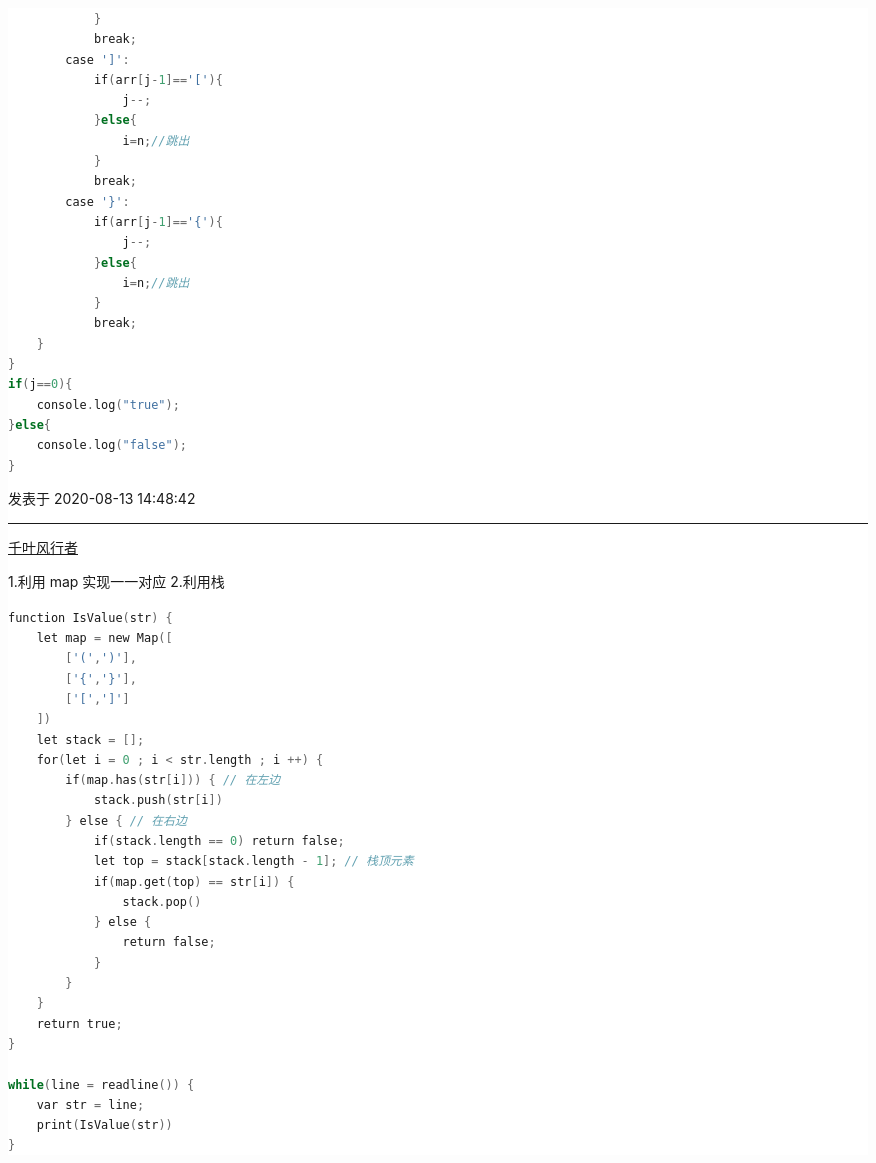 ```cpp
            }
            break;
        case ']':
            if(arr[j-1]=='['){
                j--;
            }else{
                i=n;//跳出
            }
            break;
        case '}':
            if(arr[j-1]=='{'){
                j--;
            }else{
                i=n;//跳出
            }
            break;
    }
}
if(j==0){
    console.log("true");
}else{
    console.log("false");
}
```

发表于 2020-08-13 14:48:42

* * *

[千叶风行者](https://www.nowcoder.com/profile/89377108)

1.利用 map 实现一一对应 2.利用栈

```cpp
function IsValue(str) {
    let map = new Map([
        ['(',')'],
        ['{','}'],
        ['[',']']
    ])
    let stack = [];
    for(let i = 0 ; i < str.length ; i ++) {
        if(map.has(str[i])) { // 在左边
            stack.push(str[i])
        } else { // 在右边
            if(stack.length == 0) return false;
            let top = stack[stack.length - 1]; // 栈顶元素
            if(map.get(top) == str[i]) {
                stack.pop()
            } else {
                return false;
            }
        }
    }
    return true;
}

while(line = readline()) {
    var str = line;
    print(IsValue(str))
}
```
